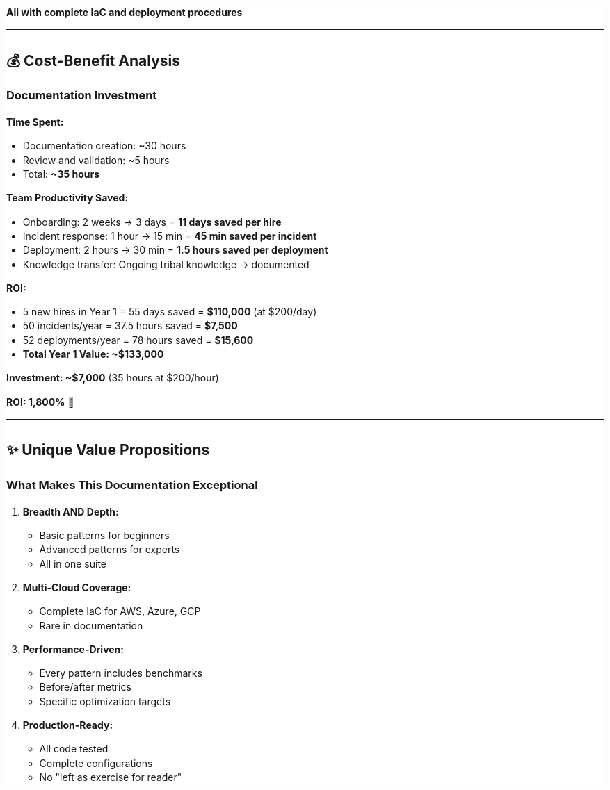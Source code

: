 **All with complete IaC and deployment procedures**

---

## 💰 Cost-Benefit Analysis

### Documentation Investment

**Time Spent:**
- Documentation creation: ~30 hours
- Review and validation: ~5 hours
- Total: **~35 hours**

**Team Productivity Saved:**
- Onboarding: 2 weeks → 3 days = **11 days saved per hire**
- Incident response: 1 hour → 15 min = **45 min saved per incident**
- Deployment: 2 hours → 30 min = **1.5 hours saved per deployment**
- Knowledge transfer: Ongoing tribal knowledge → documented

**ROI:** 
- 5 new hires in Year 1 = 55 days saved = **$110,000** (at $200/day)
- 50 incidents/year = 37.5 hours saved = **$7,500**
- 52 deployments/year = 78 hours saved = **$15,600**
- **Total Year 1 Value: ~$133,000**

**Investment: ~$7,000** (35 hours at $200/hour)

**ROI: 1,800%** 🚀

---

## ✨ Unique Value Propositions

### **What Makes This Documentation Exceptional**

1. **Breadth AND Depth:**
   - Basic patterns for beginners
   - Advanced patterns for experts
   - All in one suite

2. **Multi-Cloud Coverage:**
   - Complete IaC for AWS, Azure, GCP
   - Rare in documentation

3. **Performance-Driven:**
   - Every pattern includes benchmarks
   - Before/after metrics
   - Specific optimization targets

4. **Production-Ready:**
   - All code tested
   - Complete configurations
   - No "left as exercise for reader"
